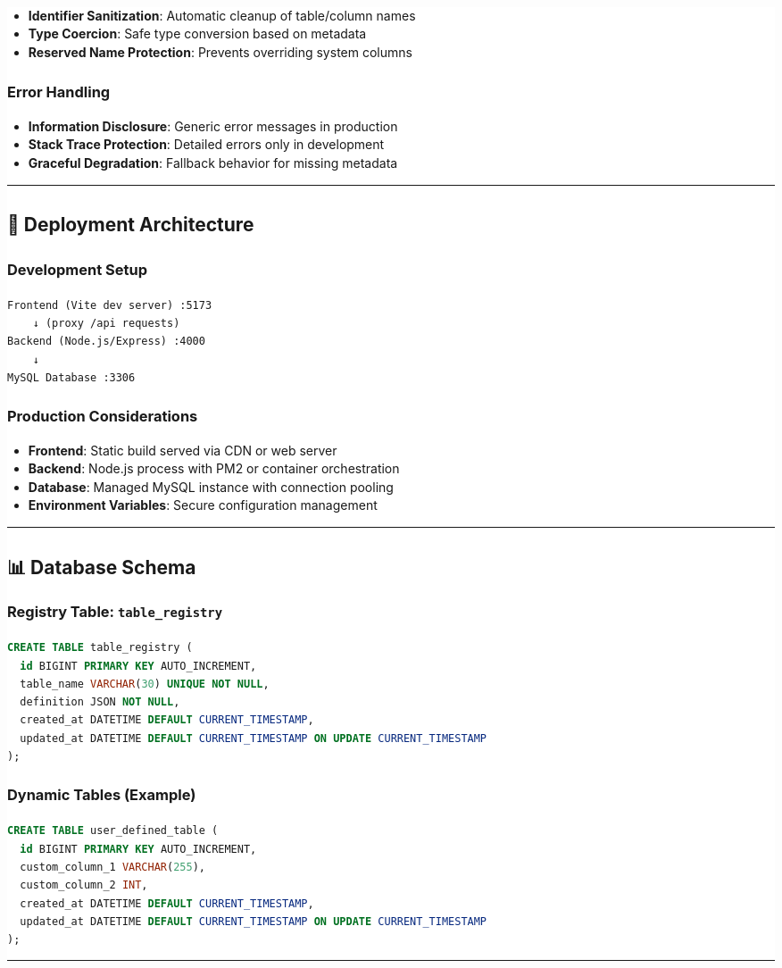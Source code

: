 - **Identifier Sanitization**: Automatic cleanup of table/column names
- **Type Coercion**: Safe type conversion based on metadata
- **Reserved Name Protection**: Prevents overriding system columns

### Error Handling

- **Information Disclosure**: Generic error messages in production
- **Stack Trace Protection**: Detailed errors only in development
- **Graceful Degradation**: Fallback behavior for missing metadata

---

## 🚀 Deployment Architecture

### Development Setup

```
Frontend (Vite dev server) :5173
    ↓ (proxy /api requests)
Backend (Node.js/Express) :4000
    ↓
MySQL Database :3306
```

### Production Considerations

- **Frontend**: Static build served via CDN or web server
- **Backend**: Node.js process with PM2 or container orchestration
- **Database**: Managed MySQL instance with connection pooling
- **Environment Variables**: Secure configuration management

---

## 📊 Database Schema

### Registry Table: `table_registry`

```sql
CREATE TABLE table_registry (
  id BIGINT PRIMARY KEY AUTO_INCREMENT,
  table_name VARCHAR(30) UNIQUE NOT NULL,
  definition JSON NOT NULL,
  created_at DATETIME DEFAULT CURRENT_TIMESTAMP,
  updated_at DATETIME DEFAULT CURRENT_TIMESTAMP ON UPDATE CURRENT_TIMESTAMP
);
```

### Dynamic Tables (Example)

```sql
CREATE TABLE user_defined_table (
  id BIGINT PRIMARY KEY AUTO_INCREMENT,
  custom_column_1 VARCHAR(255),
  custom_column_2 INT,
  created_at DATETIME DEFAULT CURRENT_TIMESTAMP,
  updated_at DATETIME DEFAULT CURRENT_TIMESTAMP ON UPDATE CURRENT_TIMESTAMP
);
```

---